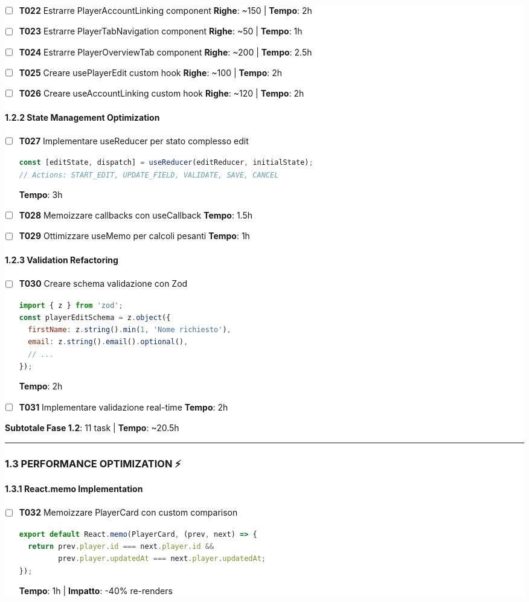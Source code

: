 - [ ] **T022** Estrarre PlayerAccountLinking component
  **Righe**: ~150 | **Tempo**: 2h

- [ ] **T023** Estrarre PlayerTabNavigation component
  **Righe**: ~50 | **Tempo**: 1h

- [ ] **T024** Estrarre PlayerOverviewTab component
  **Righe**: ~200 | **Tempo**: 2.5h

- [ ] **T025** Creare usePlayerEdit custom hook
  **Righe**: ~100 | **Tempo**: 2h

- [ ] **T026** Creare useAccountLinking custom hook
  **Righe**: ~120 | **Tempo**: 2h

#### 1.2.2 State Management Optimization
- [ ] **T027** Implementare useReducer per stato complesso edit
  ```javascript
  const [editState, dispatch] = useReducer(editReducer, initialState);
  // Actions: START_EDIT, UPDATE_FIELD, VALIDATE, SAVE, CANCEL
  ```
  **Tempo**: 3h

- [ ] **T028** Memoizzare callbacks con useCallback
  **Tempo**: 1.5h

- [ ] **T029** Ottimizzare useMemo per calcoli pesanti
  **Tempo**: 1h

#### 1.2.3 Validation Refactoring
- [ ] **T030** Creare schema validazione con Zod
  ```javascript
  import { z } from 'zod';
  const playerEditSchema = z.object({
    firstName: z.string().min(1, 'Nome richiesto'),
    email: z.string().email().optional(),
    // ...
  });
  ```
  **Tempo**: 2h

- [ ] **T031** Implementare validazione real-time
  **Tempo**: 2h

**Subtotale Fase 1.2**: 11 task | **Tempo**: ~20.5h

---

### 1.3 PERFORMANCE OPTIMIZATION ⚡

#### 1.3.1 React.memo Implementation
- [ ] **T032** Memoizzare PlayerCard con custom comparison
  ```javascript
  export default React.memo(PlayerCard, (prev, next) => {
    return prev.player.id === next.player.id &&
           prev.player.updatedAt === next.player.updatedAt;
  });
  ```
  **Tempo**: 1h | **Impatto**: -40% re-renders
